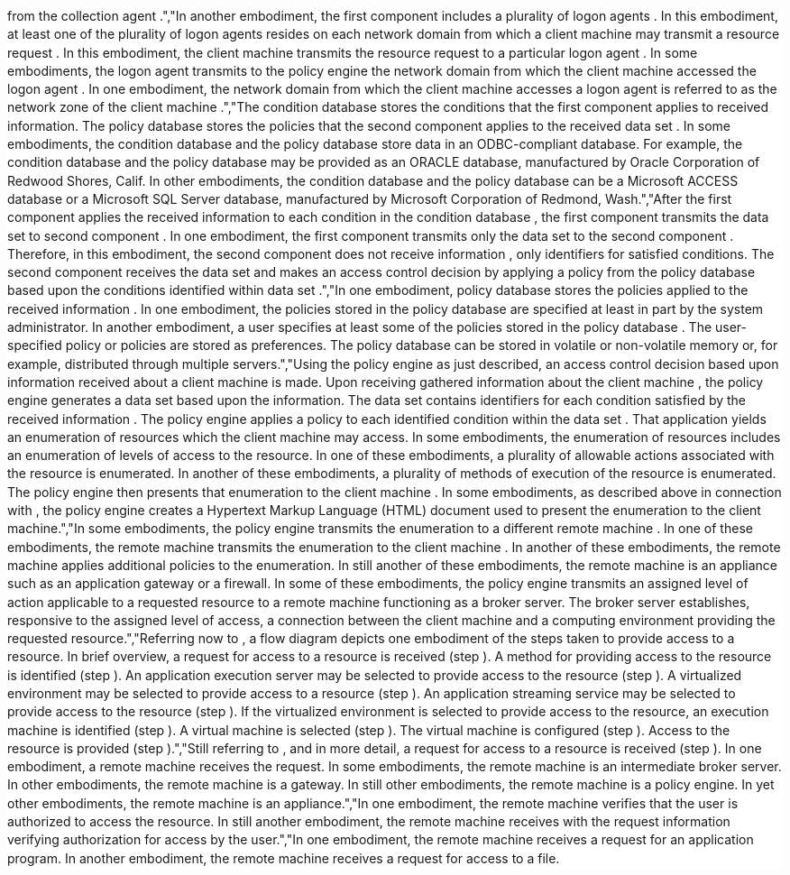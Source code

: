 from the collection agent .","In another embodiment, the first component  includes a plurality of logon agents . In this embodiment, at least one of the plurality of logon agents  resides on each network domain from which a client machine  may transmit a resource request . In this embodiment, the client machine  transmits the resource request  to a particular logon agent . In some embodiments, the logon agent  transmits to the policy engine  the network domain from which the client machine  accessed the logon agent . In one embodiment, the network domain from which the client machine  accesses a logon agent  is referred to as the network zone of the client machine .","The condition database  stores the conditions that the first component  applies to received information. The policy database  stores the policies that the second component  applies to the received data set . In some embodiments, the condition database  and the policy database  store data in an ODBC-compliant database. For example, the condition database  and the policy database  may be provided as an ORACLE database, manufactured by Oracle Corporation of Redwood Shores, Calif. In other embodiments, the condition database  and the policy database  can be a Microsoft ACCESS database or a Microsoft SQL Server database, manufactured by Microsoft Corporation of Redmond, Wash.","After the first component  applies the received information to each condition in the condition database , the first component transmits the data set  to second component . In one embodiment, the first component  transmits only the data set  to the second component . Therefore, in this embodiment, the second component  does not receive information , only identifiers for satisfied conditions. The second component  receives the data set  and makes an access control decision by applying a policy from the policy database  based upon the conditions identified within data set .","In one embodiment, policy database  stores the policies applied to the received information . In one embodiment, the policies stored in the policy database  are specified at least in part by the system administrator. In another embodiment, a user specifies at least some of the policies stored in the policy database . The user-specified policy or policies are stored as preferences. The policy database  can be stored in volatile or non-volatile memory or, for example, distributed through multiple servers.","Using the policy engine  as just described, an access control decision based upon information received about a client machine  is made. Upon receiving gathered information about the client machine , the policy engine  generates a data set based upon the information. The data set contains identifiers for each condition satisfied by the received information . The policy engine  applies a policy to each identified condition within the data set . That application yields an enumeration of resources which the client machine  may access. In some embodiments, the enumeration of resources includes an enumeration of levels of access to the resource. In one of these embodiments, a plurality of allowable actions associated with the resource is enumerated. In another of these embodiments, a plurality of methods of execution of the resource is enumerated. The policy engine  then presents that enumeration to the client machine . In some embodiments, as described above in connection with , the policy engine  creates a Hypertext Markup Language (HTML) document used to present the enumeration to the client machine.","In some embodiments, the policy engine  transmits the enumeration to a different remote machine . In one of these embodiments, the remote machine  transmits the enumeration to the client machine . In another of these embodiments, the remote machine  applies additional policies to the enumeration. In still another of these embodiments, the remote machine is an appliance such as an application gateway or a firewall. In some of these embodiments, the policy engine  transmits an assigned level of action applicable to a requested resource to a remote machine  functioning as a broker server. The broker server establishes, responsive to the assigned level of access, a connection between the client machine  and a computing environment providing the requested resource.","Referring now to , a flow diagram depicts one embodiment of the steps taken to provide access to a resource. In brief overview, a request for access to a resource is received (step ). A method for providing access to the resource is identified (step ). An application execution server may be selected to provide access to the resource (step ). A virtualized environment may be selected to provide access to a resource (step ). An application streaming service may be selected to provide access to the resource (step ). If the virtualized environment is selected to provide access to the resource, an execution machine is identified (step ). A virtual machine is selected (step ). The virtual machine is configured (step ). Access to the resource is provided (step ).","Still referring to , and in more detail, a request for access to a resource is received (step ). In one embodiment, a remote machine  receives the request. In some embodiments, the remote machine  is an intermediate broker server. In other embodiments, the remote machine  is a gateway. In still other embodiments, the remote machine  is a policy engine. In yet other embodiments, the remote machine  is an appliance.","In one embodiment, the remote machine  verifies that the user is authorized to access the resource. In still another embodiment, the remote machine  receives with the request information verifying authorization for access by the user.","In one embodiment, the remote machine  receives a request for an application program. In another embodiment, the remote machine  receives a request for access to a file.